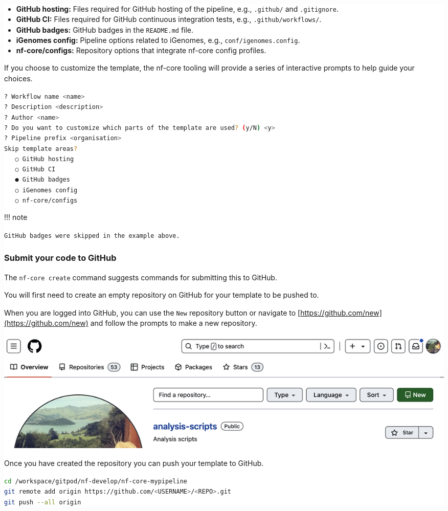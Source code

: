 -   **GitHub hosting:** Files required for GitHub hosting of the pipeline, e.g., `.github/` and `.gitignore`.
-   **GitHub CI:** Files required for GitHub continuous integration tests, e.g., `.github/workflows/`.
-   **GitHub badges:** GitHub badges in the `README.md` file.
-   **iGenomes config:** Pipeline options related to iGenomes, e.g., `conf/igenomes.config`.
-   **nf-core/configs:** Repository options that integrate nf-core config profiles.

If you choose to customize the template, the nf-core tooling will provide a series of interactive prompts to help guide your choices.

```bash
? Workflow name <name>
? Description <description>
? Author <name>
? Do you want to customize which parts of the template are used? (y/N) <y>
? Pipeline prefix <organisation>
Skip template areas?
   ○ GitHub hosting
   ○ GitHub CI
   ● GitHub badges
   ○ iGenomes config
   ○ nf-core/configs
```

!!! note

    GitHub badges were skipped in the example above.

### Submit your code to GitHub

The `nf-core create` command suggests commands for submitting this to GitHub.

You will first need to create an empty repository on GitHub for your template to be pushed to.

When you are logged into GitHub, you can use the `New` repository button or navigate to [https://github.com/new](https://github.com/new) and follow the prompts to make a new repository.

![Github new repo](img/github.new.png)

Once you have created the repository you can push your template to GitHub.

```bash
cd /workspace/gitpod/nf-develop/nf-core-mypipeline
git remote add origin https://github.com/<USERNAME>/<REPO>.git
git push --all origin
```
